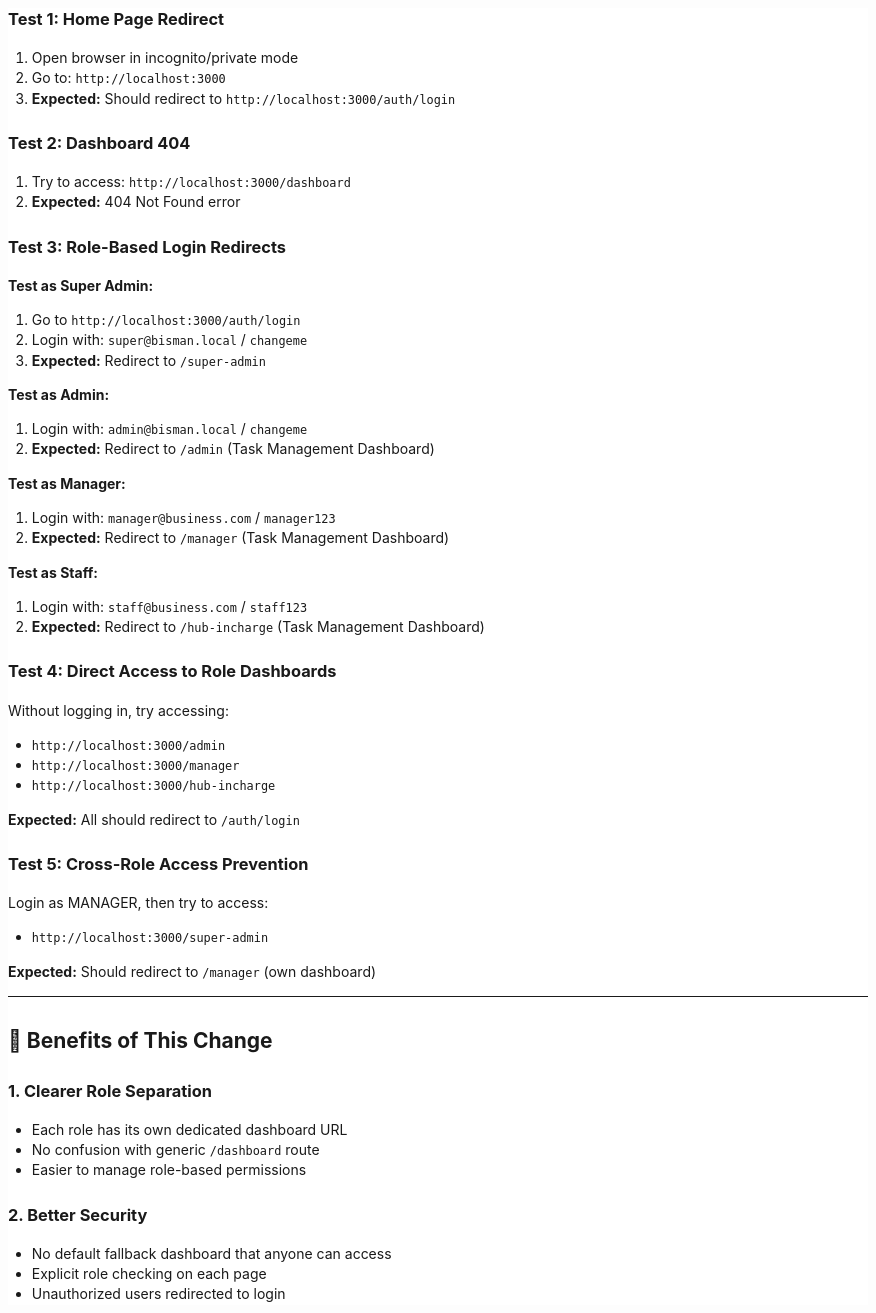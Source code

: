 ### Test 1: Home Page Redirect
1. Open browser in incognito/private mode
2. Go to: `http://localhost:3000`
3. **Expected:** Should redirect to `http://localhost:3000/auth/login`

### Test 2: Dashboard 404
1. Try to access: `http://localhost:3000/dashboard`
2. **Expected:** 404 Not Found error

### Test 3: Role-Based Login Redirects
**Test as Super Admin:**
1. Go to `http://localhost:3000/auth/login`
2. Login with: `super@bisman.local` / `changeme`
3. **Expected:** Redirect to `/super-admin`

**Test as Admin:**
1. Login with: `admin@bisman.local` / `changeme`
2. **Expected:** Redirect to `/admin` (Task Management Dashboard)

**Test as Manager:**
1. Login with: `manager@business.com` / `manager123`
2. **Expected:** Redirect to `/manager` (Task Management Dashboard)

**Test as Staff:**
1. Login with: `staff@business.com` / `staff123`
2. **Expected:** Redirect to `/hub-incharge` (Task Management Dashboard)

### Test 4: Direct Access to Role Dashboards
Without logging in, try accessing:
- `http://localhost:3000/admin`
- `http://localhost:3000/manager`
- `http://localhost:3000/hub-incharge`

**Expected:** All should redirect to `/auth/login`

### Test 5: Cross-Role Access Prevention
Login as MANAGER, then try to access:
- `http://localhost:3000/super-admin`

**Expected:** Should redirect to `/manager` (own dashboard)

---

## 🚀 Benefits of This Change

### 1. **Clearer Role Separation**
- Each role has its own dedicated dashboard URL
- No confusion with generic `/dashboard` route
- Easier to manage role-based permissions

### 2. **Better Security**
- No default fallback dashboard that anyone can access
- Explicit role checking on each page
- Unauthorized users redirected to login
